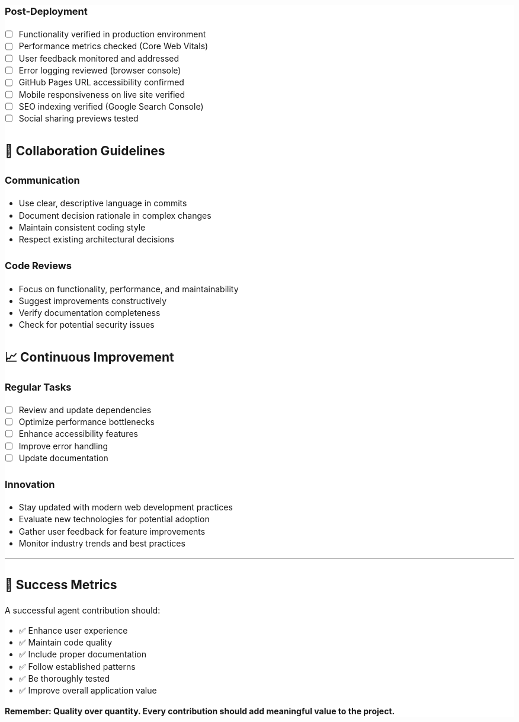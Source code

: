 ### Post-Deployment

- [ ] Functionality verified in production environment
- [ ] Performance metrics checked (Core Web Vitals)
- [ ] User feedback monitored and addressed
- [ ] Error logging reviewed (browser console)
- [ ] GitHub Pages URL accessibility confirmed
- [ ] Mobile responsiveness on live site verified
- [ ] SEO indexing verified (Google Search Console)
- [ ] Social sharing previews tested

## 🤝 Collaboration Guidelines

### Communication

- Use clear, descriptive language in commits
- Document decision rationale in complex changes
- Maintain consistent coding style
- Respect existing architectural decisions

### Code Reviews

- Focus on functionality, performance, and maintainability
- Suggest improvements constructively
- Verify documentation completeness
- Check for potential security issues

## 📈 Continuous Improvement

### Regular Tasks

- [ ] Review and update dependencies
- [ ] Optimize performance bottlenecks
- [ ] Enhance accessibility features
- [ ] Improve error handling
- [ ] Update documentation

### Innovation

- Stay updated with modern web development practices
- Evaluate new technologies for potential adoption
- Gather user feedback for feature improvements
- Monitor industry trends and best practices

---

## 🎯 Success Metrics

A successful agent contribution should:

- ✅ Enhance user experience
- ✅ Maintain code quality
- ✅ Include proper documentation
- ✅ Follow established patterns
- ✅ Be thoroughly tested
- ✅ Improve overall application value

**Remember: Quality over quantity. Every contribution should add meaningful value to the project.**
